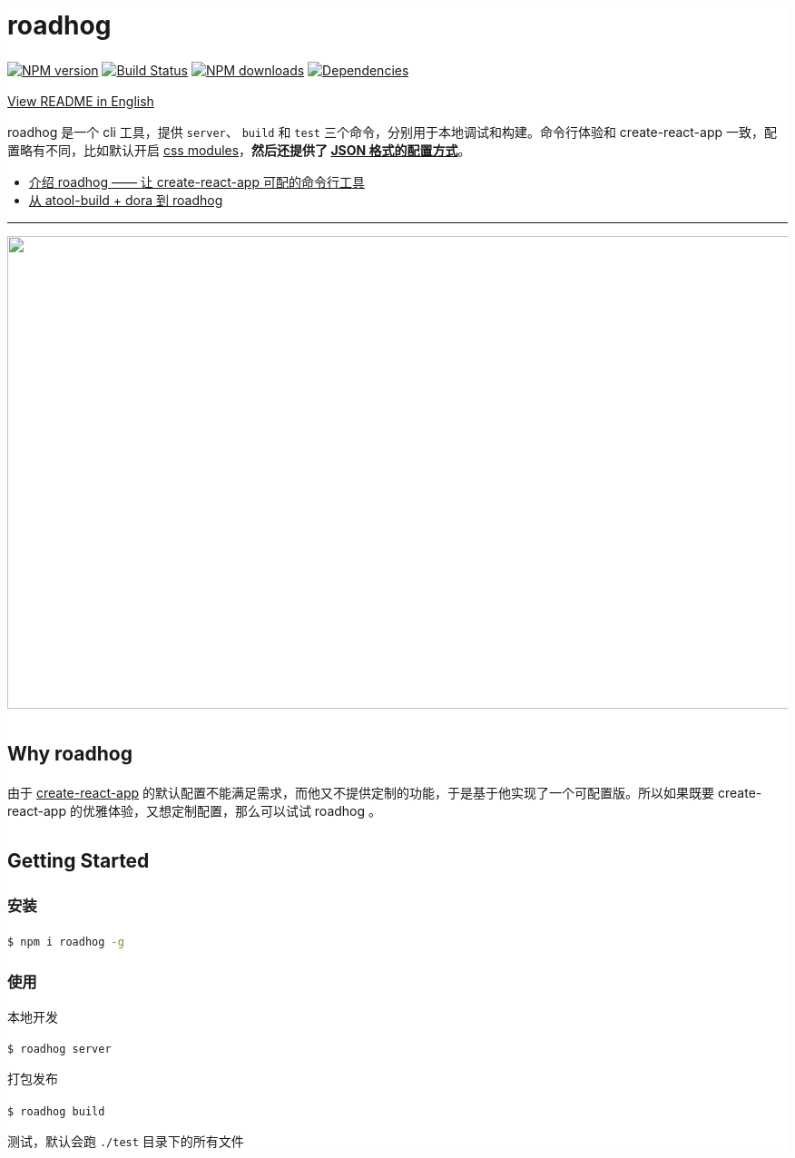 # roadhog

[![NPM version](https://img.shields.io/npm/v/roadhog.svg?style=flat)](https://npmjs.org/package/roadhog)
[![Build Status](https://img.shields.io/travis/sorrycc/roadhog.svg?style=flat)](https://travis-ci.org/sorrycc/roadhog)
[![NPM downloads](http://img.shields.io/npm/dm/roadhog.svg?style=flat)](https://npmjs.org/package/roadhog)
[![Dependencies](https://david-dm.org/sorrycc/roadhog/status.svg)](https://david-dm.org/sorrycc/roadhog)

[View README in English](./README_en-us.md)

roadhog 是一个 cli 工具，提供 `server`、 `build` 和 `test` 三个命令，分别用于本地调试和构建。命令行体验和 create-react-app 一致，配置略有不同，比如默认开启 [css modules](https://github.com/css-modules/css-modules)，**然后还提供了 [JSON 格式的配置方式](https://github.com/sorrycc/roadhog#配置)**。

* [介绍 roadhog —— 让 create-react-app 可配的命令行工具](https://github.com/sorrycc/blog/issues/15)
* [从 atool-build + dora 到 roadhog](https://github.com/sorrycc/blog/issues/17)

---

<p align="center">
  <img src="https://zos.alipayobjects.com/rmsportal/vpkwOtXNukXpeQBNToEb.gif" width="926" height="521" />
</p>

## Why roadhog

由于 [create-react-app](https://github.com/facebookincubator/create-react-app) 的默认配置不能满足需求，而他又不提供定制的功能，于是基于他实现了一个可配置版。所以如果既要 create-react-app 的优雅体验，又想定制配置，那么可以试试 roadhog 。

## Getting Started

### 安装

```bash
$ npm i roadhog -g
```

### 使用

本地开发

```bash
$ roadhog server
```

打包发布

```bash
$ roadhog build
```

测试，默认会跑 `./test` 目录下的所有文件
